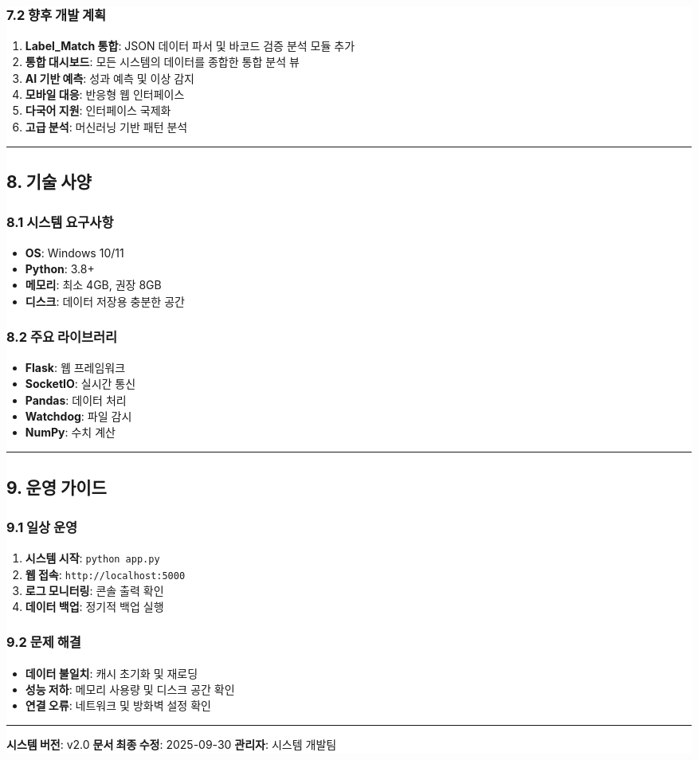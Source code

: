 ### 7.2 향후 개발 계획
1. **Label_Match 통합**: JSON 데이터 파서 및 바코드 검증 분석 모듈 추가
2. **통합 대시보드**: 모든 시스템의 데이터를 종합한 통합 분석 뷰
3. **AI 기반 예측**: 성과 예측 및 이상 감지
4. **모바일 대응**: 반응형 웹 인터페이스
5. **다국어 지원**: 인터페이스 국제화
6. **고급 분석**: 머신러닝 기반 패턴 분석

---

## 8. 기술 사양

### 8.1 시스템 요구사항
- **OS**: Windows 10/11
- **Python**: 3.8+
- **메모리**: 최소 4GB, 권장 8GB
- **디스크**: 데이터 저장용 충분한 공간

### 8.2 주요 라이브러리
- **Flask**: 웹 프레임워크
- **SocketIO**: 실시간 통신
- **Pandas**: 데이터 처리
- **Watchdog**: 파일 감시
- **NumPy**: 수치 계산

---

## 9. 운영 가이드

### 9.1 일상 운영
1. **시스템 시작**: `python app.py`
2. **웹 접속**: `http://localhost:5000`
3. **로그 모니터링**: 콘솔 출력 확인
4. **데이터 백업**: 정기적 백업 실행

### 9.2 문제 해결
- **데이터 불일치**: 캐시 초기화 및 재로딩
- **성능 저하**: 메모리 사용량 및 디스크 공간 확인
- **연결 오류**: 네트워크 및 방화벽 설정 확인

---

**시스템 버전**: v2.0
**문서 최종 수정**: 2025-09-30
**관리자**: 시스템 개발팀